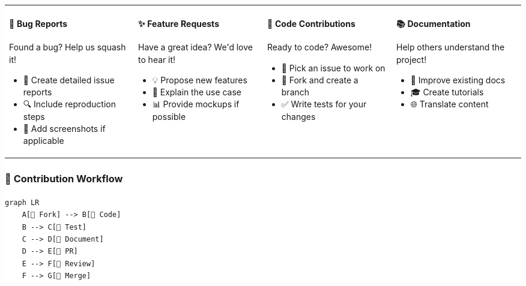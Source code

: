 <table>
<tr>
<td width="25%">

#### 🐛 **Bug Reports**

Found a bug? Help us squash it!

- 📝 Create detailed issue reports
- 🔍 Include reproduction steps
- 📸 Add screenshots if applicable

</td>
<td width="25%">

#### ✨ **Feature Requests**

Have a great idea? We'd love to hear it!

- 💡 Propose new features
- 🎯 Explain the use case
- 📊 Provide mockups if possible

</td>
<td width="25%">

#### 🔧 **Code Contributions**

Ready to code? Awesome!

- 🎯 Pick an issue to work on
- 🔀 Fork and create a branch
- ✅ Write tests for your changes

</td>
<td width="25%">

#### 📚 **Documentation**

Help others understand the project!

- 📝 Improve existing docs
- 🎓 Create tutorials
- 🌐 Translate content

</td>
</tr>
</table>

### 🚀 **Contribution Workflow**

```mermaid
graph LR
    A[🍴 Fork] --> B[🔧 Code]
    B --> C[🧪 Test]
    C --> D[📝 Document]
    D --> E[🔀 PR]
    E --> F[👀 Review]
    F --> G[🎉 Merge]
```
